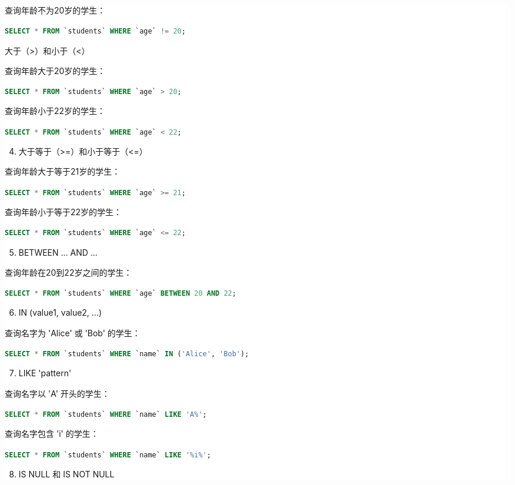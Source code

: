 查询年龄不为20岁的学生：

```sql
SELECT * FROM `students` WHERE `age` != 20;
```

大于（>）和小于（<）

查询年龄大于20岁的学生：

```sql
SELECT * FROM `students` WHERE `age` > 20;
```

查询年龄小于22岁的学生：

```sql
SELECT * FROM `students` WHERE `age` < 22;
```

4. 大于等于（>=）和小于等于（<=）

查询年龄大于等于21岁的学生：

```sql
SELECT * FROM `students` WHERE `age` >= 21;
```

查询年龄小于等于22岁的学生：

```sql
SELECT * FROM `students` WHERE `age` <= 22;
```

5. BETWEEN ... AND ...

查询年龄在20到22岁之间的学生：

```sql
SELECT * FROM `students` WHERE `age` BETWEEN 20 AND 22;
```

6. IN (value1, value2, ...)

查询名字为 'Alice' 或 'Bob' 的学生：

```sql
SELECT * FROM `students` WHERE `name` IN ('Alice', 'Bob');
```

7. LIKE 'pattern'

查询名字以 'A' 开头的学生：

```sql
SELECT * FROM `students` WHERE `name` LIKE 'A%';
```

查询名字包含 'i' 的学生：

```sql
SELECT * FROM `students` WHERE `name` LIKE '%i%';
```

8. IS NULL 和 IS NOT NULL

